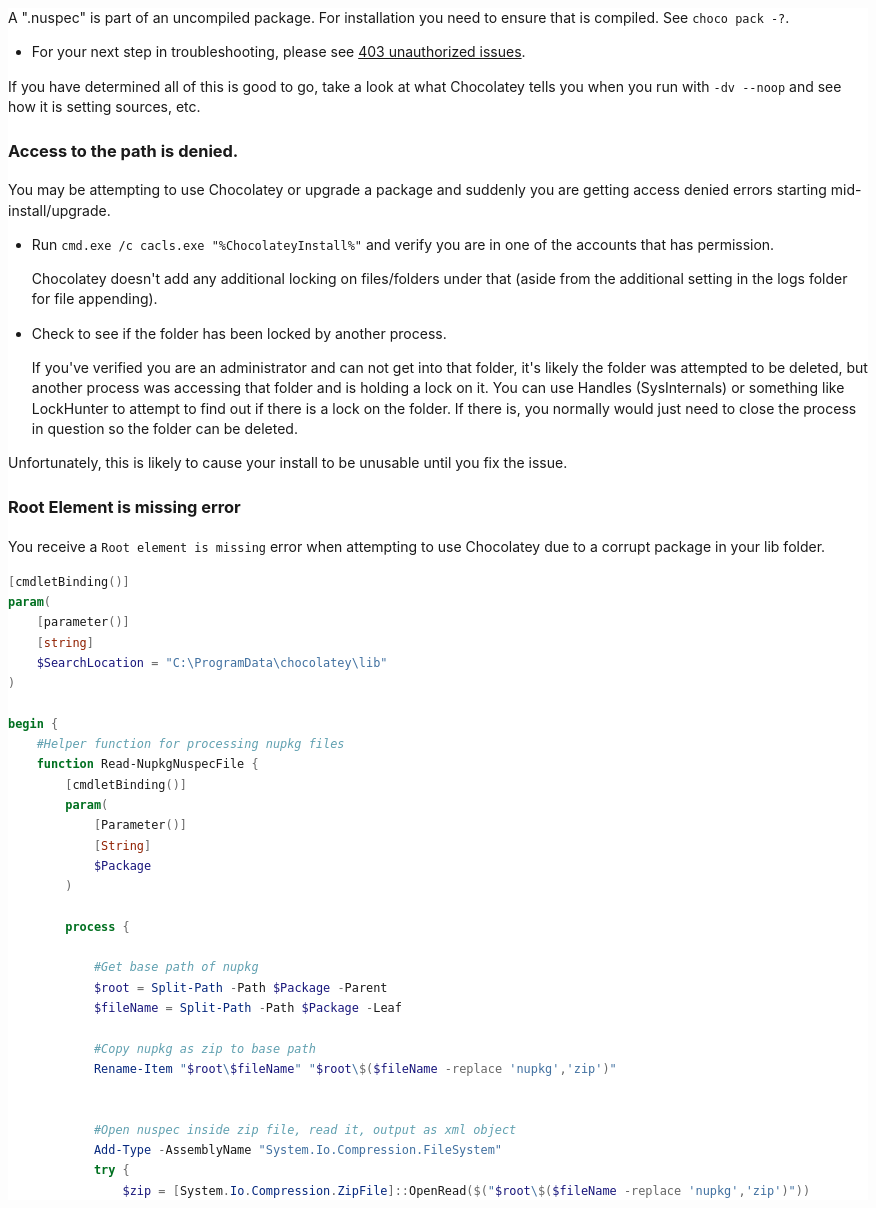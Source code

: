   A ".nuspec" is part of an uncompiled package. For installation you need to ensure that is compiled. See `choco pack -?`.

* For your next step in troubleshooting, please see [403 unauthorized issues](#im-getting-a-403-unauthorized-issue-when-attempting-to-use-the-community-package-repository).

If you have determined all of this is good to go, take a look at what Chocolatey tells you when you run with `-dv --noop` and see how it is setting sources, etc.

### Access to the path is denied.

You may be attempting to use Chocolatey or upgrade a package and suddenly you are getting access denied errors starting mid-install/upgrade.

* Run `cmd.exe /c cacls.exe "%ChocolateyInstall%"` and verify you are in one of the accounts that has permission.

  Chocolatey doesn't add any additional locking on files/folders under that (aside from the additional setting in the logs folder for file appending).

* Check to see if the folder has been locked by another process.

  If you've verified you are an administrator and can not get into that folder, it's likely the folder was attempted to be deleted, but another process was accessing that folder and is holding a lock on it. You can use Handles (SysInternals) or something like LockHunter to attempt to find out if there is a lock on the folder. If there is, you normally would just need to close the process in question so the folder can be deleted.

Unfortunately, this is likely to cause your install to be unusable until you fix the issue.

### Root Element is missing error

You receive a `Root element is missing` error when attempting to use Chocolatey due to a corrupt package in your lib folder.

```powershell
[cmdletBinding()]
param(
    [parameter()]
    [string]
    $SearchLocation = "C:\ProgramData\chocolatey\lib"
)

begin {
    #Helper function for processing nupkg files
    function Read-NupkgNuspecFile {
        [cmdletBinding()]
        param(
            [Parameter()]
            [String]
            $Package
        )

        process {

            #Get base path of nupkg
            $root = Split-Path -Path $Package -Parent
            $fileName = Split-Path -Path $Package -Leaf

            #Copy nupkg as zip to base path
            Rename-Item "$root\$fileName" "$root\$($fileName -replace 'nupkg','zip')"


            #Open nuspec inside zip file, read it, output as xml object
            Add-Type -AssemblyName "System.Io.Compression.FileSystem"
            try {
                $zip = [System.Io.Compression.ZipFile]::OpenRead($("$root\$($fileName -replace 'nupkg','zip')"))
```